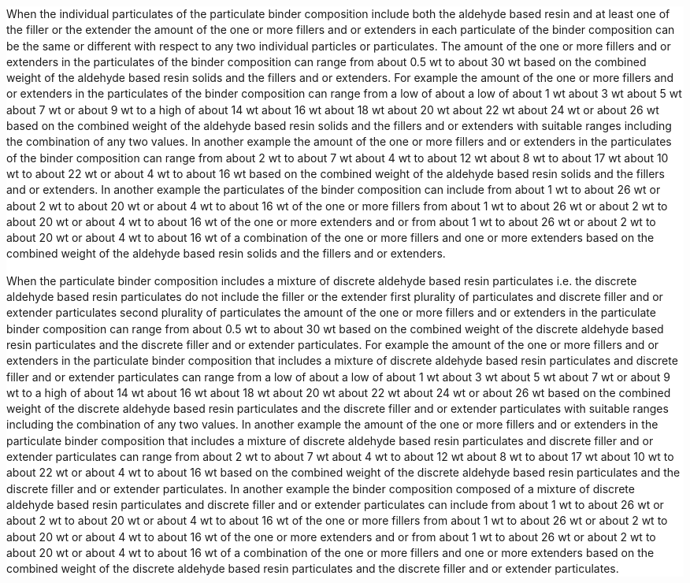 When the individual particulates of the particulate binder composition include both the aldehyde based resin and at least one of the filler or the extender the amount of the one or more fillers and or extenders in each particulate of the binder composition can be the same or different with respect to any two individual particles or particulates. The amount of the one or more fillers and or extenders in the particulates of the binder composition can range from about 0.5 wt to about 30 wt based on the combined weight of the aldehyde based resin solids and the fillers and or extenders. For example the amount of the one or more fillers and or extenders in the particulates of the binder composition can range from a low of about a low of about 1 wt about 3 wt about 5 wt about 7 wt or about 9 wt to a high of about 14 wt about 16 wt about 18 wt about 20 wt about 22 wt about 24 wt or about 26 wt based on the combined weight of the aldehyde based resin solids and the fillers and or extenders with suitable ranges including the combination of any two values. In another example the amount of the one or more fillers and or extenders in the particulates of the binder composition can range from about 2 wt to about 7 wt about 4 wt to about 12 wt about 8 wt to about 17 wt about 10 wt to about 22 wt or about 4 wt to about 16 wt based on the combined weight of the aldehyde based resin solids and the fillers and or extenders. In another example the particulates of the binder composition can include from about 1 wt to about 26 wt or about 2 wt to about 20 wt or about 4 wt to about 16 wt of the one or more fillers from about 1 wt to about 26 wt or about 2 wt to about 20 wt or about 4 wt to about 16 wt of the one or more extenders and or from about 1 wt to about 26 wt or about 2 wt to about 20 wt or about 4 wt to about 16 wt of a combination of the one or more fillers and one or more extenders based on the combined weight of the aldehyde based resin solids and the fillers and or extenders.

When the particulate binder composition includes a mixture of discrete aldehyde based resin particulates i.e. the discrete aldehyde based resin particulates do not include the filler or the extender first plurality of particulates and discrete filler and or extender particulates second plurality of particulates the amount of the one or more fillers and or extenders in the particulate binder composition can range from about 0.5 wt to about 30 wt based on the combined weight of the discrete aldehyde based resin particulates and the discrete filler and or extender particulates. For example the amount of the one or more fillers and or extenders in the particulate binder composition that includes a mixture of discrete aldehyde based resin particulates and discrete filler and or extender particulates can range from a low of about a low of about 1 wt about 3 wt about 5 wt about 7 wt or about 9 wt to a high of about 14 wt about 16 wt about 18 wt about 20 wt about 22 wt about 24 wt or about 26 wt based on the combined weight of the discrete aldehyde based resin particulates and the discrete filler and or extender particulates with suitable ranges including the combination of any two values. In another example the amount of the one or more fillers and or extenders in the particulate binder composition that includes a mixture of discrete aldehyde based resin particulates and discrete filler and or extender particulates can range from about 2 wt to about 7 wt about 4 wt to about 12 wt about 8 wt to about 17 wt about 10 wt to about 22 wt or about 4 wt to about 16 wt based on the combined weight of the discrete aldehyde based resin particulates and the discrete filler and or extender particulates. In another example the binder composition composed of a mixture of discrete aldehyde based resin particulates and discrete filler and or extender particulates can include from about 1 wt to about 26 wt or about 2 wt to about 20 wt or about 4 wt to about 16 wt of the one or more fillers from about 1 wt to about 26 wt or about 2 wt to about 20 wt or about 4 wt to about 16 wt of the one or more extenders and or from about 1 wt to about 26 wt or about 2 wt to about 20 wt or about 4 wt to about 16 wt of a combination of the one or more fillers and one or more extenders based on the combined weight of the discrete aldehyde based resin particulates and the discrete filler and or extender particulates.
